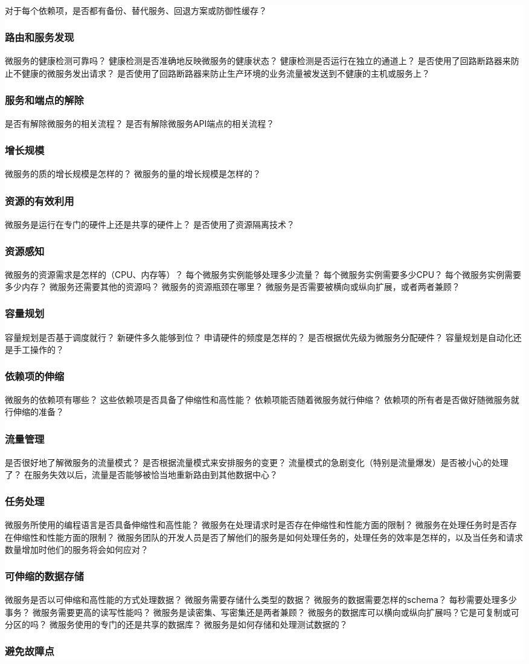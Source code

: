 对于每个依赖项，是否都有备份、替代服务、回退方案或防御性缓存？
### 路由和服务发现
微服务的健康检测可靠吗？
健康检测是否准确地反映微服务的健康状态？
健康检测是否运行在独立的通道上？
是否使用了回路断路器来防止不健康的微服务发出请求？
是否使用了回路断路器来防止生产环境的业务流量被发送到不健康的主机或服务上？
### 服务和端点的解除
是否有解除微服务的相关流程？
是否有解除微服务API端点的相关流程？
### 增长规模
微服务的质的增长规模是怎样的？
微服务的量的增长规模是怎样的？
### 资源的有效利用
微服务是运行在专门的硬件上还是共享的硬件上？
是否使用了资源隔离技术？
### 资源感知
微服务的资源需求是怎样的（CPU、内存等）？
每个微服务实例能够处理多少流量？
每个微服务实例需要多少CPU？
每个微服务实例需要多少内存？
微服务还需要其他的资源吗？
微服务的资源瓶颈在哪里？
微服务是否需要被横向或纵向扩展，或者两者兼顾？
### 容量规划
容量规划是否基于调度就行？
新硬件多久能够到位？
申请硬件的频度是怎样的？
是否根据优先级为微服务分配硬件？
容量规划是自动化还是手工操作的？
### 依赖项的伸缩
微服务的依赖项有哪些？
这些依赖项是否具备了伸缩性和高性能？
依赖项能否随着微服务就行伸缩？
依赖项的所有者是否做好随微服务就行伸缩的准备？
### 流量管理
是否很好地了解微服务的流量模式？
是否根据流量模式来安排服务的变更？
流量模式的急剧变化（特别是流量爆发）是否被小心的处理了？
在服务失效以后，流量是否能够被恰当地重新路由到其他数据中心？
### 任务处理
微服务所使用的编程语言是否具备伸缩性和高性能？
微服务在处理请求时是否存在伸缩性和性能方面的限制？
微服务在处理任务时是否存在伸缩性和性能方面的限制？
微服务团队的开发人员是否了解他们的服务是如何处理任务的，处理任务的效率是怎样的，以及当任务和请求数量增加时他们的服务将会如何应对？
### 可伸缩的数据存储
微服务是否以可伸缩和高性能的方式处理数据？
微服务需要存储什么类型的数据？
微服务的数据需要怎样的schema？
每秒需要处理多少事务？
微服务需要更高的读写性能吗？
微服务是读密集、写密集还是两者兼顾？
微服务的数据库可以横向或纵向扩展吗？它是可复制或可分区的吗？
微服务使用的专门的还是共享的数据库？
微服务是如何存储和处理测试数据的？
### 避免故障点